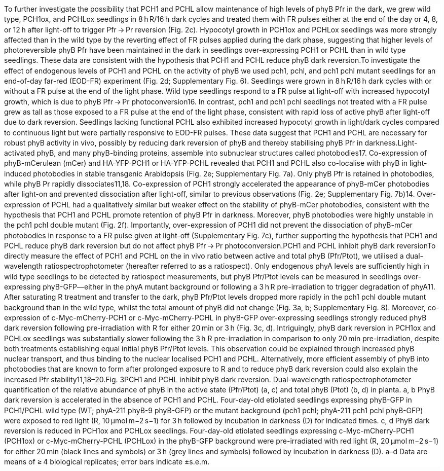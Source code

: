To further investigate the possibility that PCH1 and PCHL allow maintenance of high levels of phyB Pfr in the dark, we grew wild type, PCH1ox, and PCHLox seedlings in 8 h R/16 h dark cycles and treated them with FR pulses either at the end of the day or 4, 8, or 12 h after light-off to trigger Pfr → Pr reversion (Fig. 2c). Hypocotyl growth in PCH1ox and PCHLox seedlings was more strongly affected than in the wild type by the reverting effect of FR pulses applied during the dark phase, suggesting that higher levels of photoreversible phyB Pfr have been maintained in the dark in seedlings over-expressing PCH1 or PCHL than in wild type seedlings. These data are consistent with the hypothesis that PCH1 and PCHL reduce phyB dark reversion.To investigate the effect of endogenous levels of PCH1 and PCHL on the activity of phyB we used pch1, pchl, and pch1 pchl mutant seedlings for an end-of-day far-red (EOD-FR) experiment (Fig. 2d; Supplementary Fig. 6). Seedlings were grown in 8 h R/16 h dark cycles with or without a FR pulse at the end of the light phase. Wild type seedlings respond to a FR pulse at light-off with increased hypocotyl growth, which is due to phyB Pfr → Pr photoconversion16. In contrast, pch1 and pch1 pchl seedlings not treated with a FR pulse grew as tall as those exposed to a FR pulse at the end of the light phase, consistent with rapid loss of active phyB after light-off due to dark reversion. Seedlings lacking functional PCHL also exhibited increased hypocotyl growth in light/dark cycles compared to continuous light but were partially responsive to EOD-FR pulses. These data suggest that PCH1 and PCHL are necessary for robust phyB activity in vivo, possibly by reducing dark reversion of phyB and thereby stabilising phyB Pfr in darkness.Light-activated phyB, and many phyB-binding proteins, assemble into subnuclear structures called photobodies17. Co-expression of phyB-mCerulean (mCer) and HA-YFP-PCH1 or HA-YFP-PCHL revealed that PCH1 and PCHL also co-localise with phyB in light-induced photobodies in stable transgenic Arabidopsis (Fig. 2e; Supplementary Fig. 7a). Only phyB Pfr is retained in photobodies, while phyB Pr rapidly dissociates11,18. Co-expression of PCH1 strongly accelerated the appearance of phyB-mCer photobodies after light-on and prevented dissociation after light-off, similar to previous observations (Fig. 2e; Supplementary Fig. 7b)14. Over-expression of PCHL had a qualitatively similar but weaker effect on the stability of phyB-mCer photobodies, consistent with the hypothesis that PCH1 and PCHL promote retention of phyB Pfr in darkness. Moreover, phyB photobodies were highly unstable in the pch1 pchl double mutant (Fig. 2f). Importantly, over-expression of PCH1 did not prevent the dissociation of phyB-mCer photobodies in response to a FR pulse given at light-off (Supplementary Fig. 7c), further supporting the hypothesis that PCH1 and PCHL reduce phyB dark reversion but do not affect phyB Pfr → Pr photoconversion.PCH1 and PCHL inhibit phyB dark reversionTo directly measure the effect of PCH1 and PCHL on the in vivo ratio between active and total phyB (Pfr/Ptot), we utilised a dual-wavelength ratiospectrophotometer (hereafter referred to as a ratiospect). Only endogenous phyA levels are sufficiently high in wild type seedlings to be detected by ratiospect measurements, but phyB Pfr/Ptot levels can be measured in seedlings over-expressing phyB-GFP—either in the phyA mutant background or following a 3 h R pre-irradiation to trigger degradation of phyA11. After saturating R treatment and transfer to the dark, phyB Pfr/Ptot levels dropped more rapidly in the pch1 pchl double mutant background than in the wild type, whilst the total amount of phyB did not change (Fig. 3a, b; Supplementary Fig. 8). Moreover, co-expression of c-Myc-mCherry-PCH1 or c-Myc-mCherry-PCHL in phyB-GFP over-expressing seedlings strongly reduced phyB dark reversion following pre-irradiation with R for either 20 min or 3 h (Fig. 3c, d). Intriguingly, phyB dark reversion in PCH1ox and PCHLox seedlings was substantially slower following the 3 h R pre-irradiation in comparison to only 20 min pre-irradiation, despite both treatments establishing equal initial phyB Pfr/Ptot levels. This observation could be explained through increased phyB nuclear transport, and thus binding to the nuclear localised PCH1 and PCHL. Alternatively, more efficient assembly of phyB into photobodies that are known to form after prolonged exposure to R and to reduce phyB dark reversion could also explain the increased Pfr stability11,18–20.Fig. 3PCH1 and PCHL inhibit phyB dark reversion. Dual-wavelength ratiospectrophotometer quantification of the relative abundance of phyB in the active state (Pfr/Ptot) (a, c) and total phyB (Ptot) (b, d) in planta. a, b PhyB dark reversion is accelerated in the absence of PCH1 and PCHL. Four-day-old etiolated seedlings expressing phyB-GFP in PCH1/PCHL wild type (WT; phyA-211 phyB-9 phyB-GFP) or the mutant background (pch1 pchl; phyA-211 pch1 pchl phyB-GFP) were exposed to red light (R, 10 μmol m−2 s−1) for 3 h followed by incubation in darkness (D) for indicated times. c, d PhyB dark reversion is reduced in PCH1ox and PCHLox seedlings. Four-day-old etiolated seedlings expressing c-Myc-mCherry-PCH1 (PCH1ox) or c-Myc-mCherry-PCHL (PCHLox) in the phyB-GFP background were pre-irradiated with red light (R, 20 μmol m−2 s−1) for either 20 min (black lines and symbols) or 3 h (grey lines and symbols) followed by incubation in darkness (D). a–d Data are means of ≥ 4 biological replicates; error bars indicate ±s.e.m.